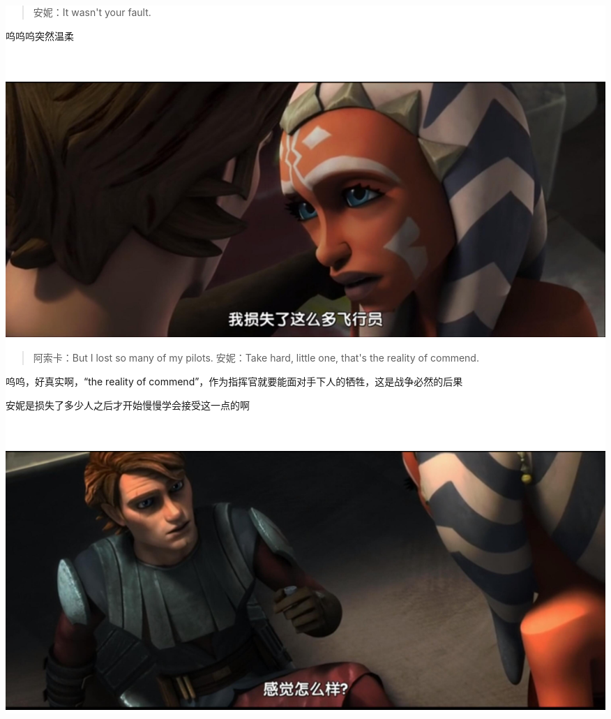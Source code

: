 > 安妮：It wasn't your fault.

呜呜呜突然温柔

<br><br>
![119-9](https://raw.githubusercontent.com/junesirius/junesirius.github.io/master/assets/images/Star_Wars/The_Clone_Wars/S01/the-clone-wars-119-9.jpg)

> 阿索卡：But I lost so many of my pilots.
> 安妮：Take hard, little one, that's the reality of commend.

呜呜，好真实啊，“the reality of commend”，作为指挥官就要能面对手下人的牺牲，这是战争必然的后果

安妮是损失了多少人之后才开始慢慢学会接受这一点的啊

<br><br>
![119-10](https://raw.githubusercontent.com/junesirius/junesirius.github.io/master/assets/images/Star_Wars/The_Clone_Wars/S01/the-clone-wars-119-10.jpg)

